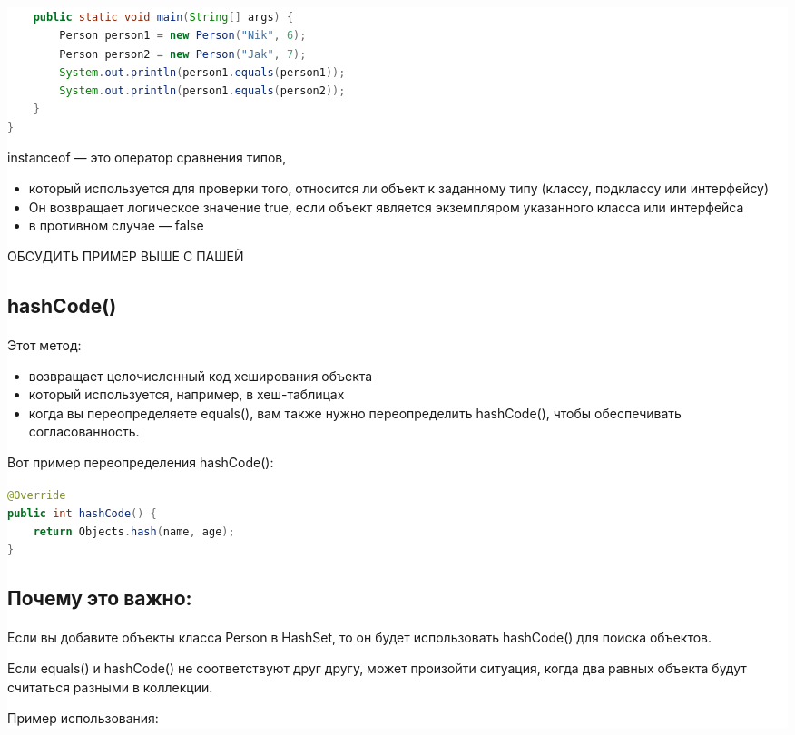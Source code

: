 ```java
    public static void main(String[] args) {
        Person person1 = new Person("Nik", 6);
        Person person2 = new Person("Jak", 7);
        System.out.println(person1.equals(person1));
        System.out.println(person1.equals(person2));
    }
}
```

instanceof — это оператор сравнения типов, 
- который используется для проверки того, относится ли объект к заданному типу (классу, подклассу или интерфейсу)
- Он возвращает логическое значение true, если объект является экземпляром указанного класса или интерфейса 
- в противном случае — false


ОБСУДИТЬ ПРИМЕР ВЫШЕ С ПАШЕЙ












## hashCode()

Этот метод:
- возвращает целочисленный код хеширования объекта
- который используется, например, в хеш-таблицах
- когда вы переопределяете equals(), вам также нужно переопределить hashCode(), чтобы обеспечивать согласованность.

Вот пример переопределения hashCode():

```java
@Override
public int hashCode() {
    return Objects.hash(name, age);
}

```




## Почему это важно:

Если вы добавите объекты класса Person в HashSet, то он будет использовать hashCode() для поиска объектов. 

Если equals() и hashCode() не соответствуют друг другу, может произойти ситуация, когда два равных объекта будут считаться разными в коллекции.

Пример использования:
